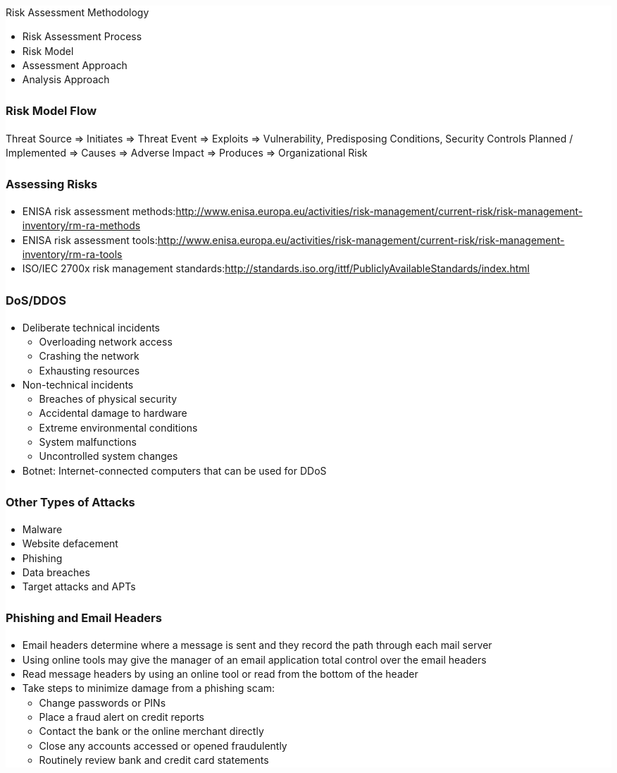 Risk Assessment Methodology

- Risk Assessment Process
- Risk Model
- Assessment Approach
- Analysis Approach

### Risk Model Flow

Threat Source => Initiates => Threat Event => Exploits => Vulnerability, Predisposing Conditions, Security Controls Planned / Implemented => Causes => Adverse Impact => Produces => Organizational Risk

### Assessing Risks

- ENISA risk assessment methods:http://www.enisa.europa.eu/activities/risk-management/current-risk/risk-management-inventory/rm-ra-methods
- ENISA risk assessment tools:http://www.enisa.europa.eu/activities/risk-management/current-risk/risk-management-inventory/rm-ra-tools
- ISO/IEC 2700x risk management standards:http://standards.iso.org/ittf/PubliclyAvailableStandards/index.html

### DoS/DDOS

- Deliberate technical incidents
  - Overloading network access
  - Crashing the network
  - Exhausting resources
- Non-technical incidents
  - Breaches of physical security
  - Accidental damage to hardware
  - Extreme environmental conditions
  - System malfunctions
  - Uncontrolled system changes
- Botnet: Internet-connected computers that can be used for DDoS

### Other Types of Attacks

- Malware
- Website defacement
- Phishing
- Data breaches
- Target attacks and APTs

### Phishing and Email Headers

- Email headers determine where a message is sent and they record the path through each mail server
- Using online tools may give the manager of an email application total control over the email headers
- Read message headers by using an online tool or read from the bottom of the header
- Take steps to minimize damage from a phishing scam:
  - Change passwords or PINs
  - Place a fraud alert on credit reports
  - Contact the bank or the online merchant directly
  - Close any accounts accessed or opened fraudulently
  - Routinely review bank and credit card statements
